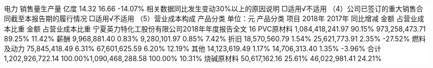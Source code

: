 电力
销售量生产量
亿度
14.32
16.66
-14.07%
相关数据同比发生变动30%以上的原因说明
□适用√不适用
（4）公司已签订的重大销售合同截至本报告期的履行情况
□适用√不适用
（5）营业成本构成
产品分类
单位：元
产品分类
项目
2018年
2017年
同比增减
金额
占营业成本比重
金额
占营业成本比重
宁夏英力特化工股份有限公司2018年年度报告全文
16
PVC原材料
1,084,418,241.97
90.15%
973,258,473.71
89.25%
11.42%
薪酬
9,968,881.40
0.83%
9,280,101.97
0.85%
7.42%
折旧
18,570,560.79
1.54%
25,621,773.91
2.35%
-27.52%
燃料及动力
75,845,418.49
6.31%
67,601,625.59
6.20%
12.19%
其他
14,123,619.49
1.17%
14,706,313.40
1.35%
-3.96%
合计
1,202,926,722.14
100.00%1,090,468,288.58
100.00%
10.31%
烧碱原材料
50,617,162.16
25.61%
46,022,981.41
24.21%